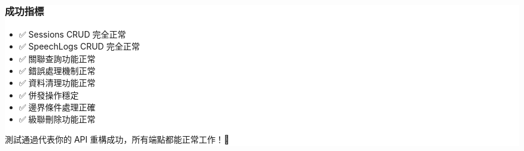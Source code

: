 ### 成功指標
- ✅ Sessions CRUD 完全正常
- ✅ SpeechLogs CRUD 完全正常  
- ✅ 關聯查詢功能正常
- ✅ 錯誤處理機制正常
- ✅ 資料清理功能正常
- ✅ 併發操作穩定
- ✅ 邊界條件處理正確
- ✅ 級聯刪除功能正常

測試通過代表你的 API 重構成功，所有端點都能正常工作！🎉
